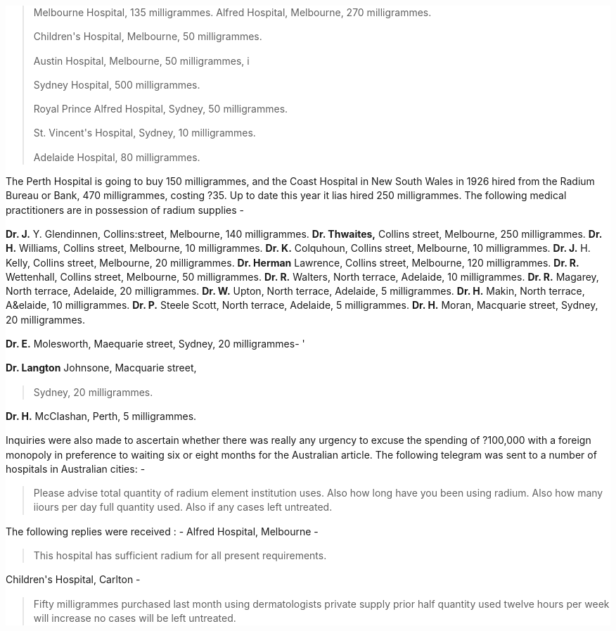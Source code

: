   >Melbourne Hospital, 135 milligrammes. Alfred Hospital, Melbourne, 270 milligrammes. 
  >
  >Children's Hospital, Melbourne, 50 milligrammes. 
  >
  >Austin Hospital, Melbourne, 50 milligrammes, i 
  >
  >Sydney Hospital, 500 milligrammes. 
  >
  >Royal Prince Alfred Hospital, Sydney, 50 milligrammes. 
  >
  >St. Vincent's Hospital, Sydney, 10 milligrammes. 
  >
  >Adelaide Hospital, 80 milligrammes. 

The Perth Hospital is going to buy 150 milligrammes, and the Coast Hospital in New South Wales in 1926 hired from the Radium Bureau or Bank, 470 milligrammes, costing ?35. Up to date this year it lias hired 250 milligrammes. The following medical practitioners are in possession of radium supplies - 

  >
 **Dr. J.** Y. Glendinnen, Collins:street, Melbourne, 140 milligrammes.  **Dr. Thwaites,**  Collins street, Melbourne, 250 milligrammes.  **Dr. H.**  Williams, Collins street, Melbourne, 10 milligrammes.  **Dr. K.**  Colquhoun, Collins street, Melbourne, 10 milligrammes.  **Dr. J.**  H. Kelly, Collins street, Melbourne, 20 milligrammes.  **Dr. Herman**  Lawrence, Collins street, Melbourne, 120 milligrammes.  **Dr. R.**  Wettenhall, Collins street, Melbourne, 50 milligrammes.  **Dr. R.**  Walters, North terrace, Adelaide, 10 milligrammes.  **Dr. R.**  Magarey, North terrace, Adelaide, 20 milligrammes.  **Dr. W.**  Upton, North terrace, Adelaide, 5 milligrammes.  **Dr. H.**  Makin, North terrace, A&amp;elaide, 10 milligrammes.  **Dr. P.**  Steele Scott, North terrace, Adelaide, 5 milligrammes.  **Dr. H.**  Moran, Macquarie street, Sydney, 20 milligrammes. 
  >
  >
 **Dr. E.** Molesworth, Maequarie street, Sydney, 20 milligrammes- ' 
  >
  >
 **Dr. Langton** Johnsone, Macquarie street, 
  >
  >Sydney, 20 milligrammes. 
  >
  >
 **Dr. H.** McCIashan, Perth, 5 milligrammes. 

Inquiries were also made to ascertain whether there was really any urgency to excuse the spending of ?100,000 with a foreign monopoly in preference to waiting six or eight months for the Australian article. The following telegram was sent to a number of hospitals in Australian cities: - 

  >Please advise total quantity of radium element institution uses. Also how long have you been using radium. Also how many iiours per day full quantity used. Also if any cases left untreated. 

The following replies were received : - Alfred Hospital, Melbourne - 

  >This hospital has sufficient radium for all present requirements. 

Children's Hospital, Carlton -

  >Fifty milligrammes purchased last month using dermatologists private supply prior half quantity used twelve hours per week will increase no cases will be left untreated. 
